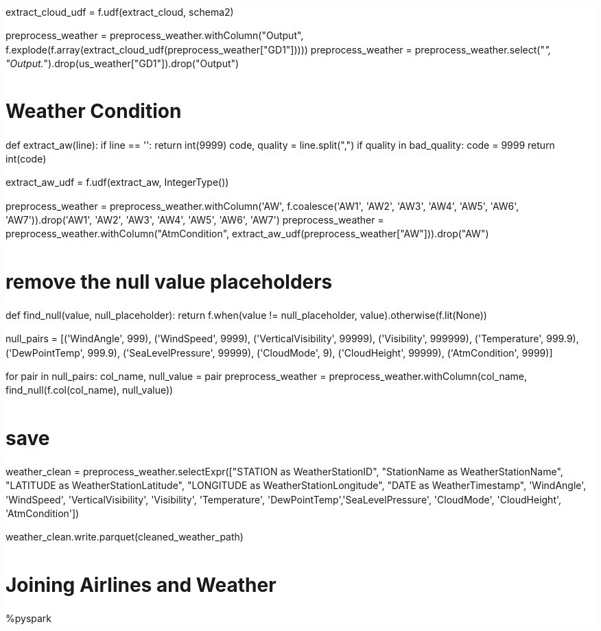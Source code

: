 extract_cloud_udf = f.udf(extract_cloud, schema2)

preprocess_weather = preprocess_weather.withColumn("Output", f.explode(f.array(extract_cloud_udf(preprocess_weather["GD1"]))))
preprocess_weather = preprocess_weather.select("*", "Output.*").drop(us_weather["GD1"]).drop("Output")

# Weather Condition
def extract_aw(line):
    if line == '':
        return int(9999)
    code, quality = line.split(",")
    if quality in bad_quality:
        code = 9999
    return int(code)

extract_aw_udf = f.udf(extract_aw, IntegerType())

preprocess_weather = preprocess_weather.withColumn('AW', f.coalesce('AW1', 'AW2', 'AW3', 'AW4', 'AW5', 'AW6', 'AW7')).drop('AW1', 'AW2', 'AW3', 'AW4', 'AW5', 'AW6', 'AW7')
preprocess_weather = preprocess_weather.withColumn("AtmCondition", extract_aw_udf(preprocess_weather["AW"])).drop("AW")

# remove the null value placeholders
def find_null(value, null_placeholder):
    return f.when(value != null_placeholder, value).otherwise(f.lit(None))

null_pairs = [('WindAngle', 999), ('WindSpeed', 9999), ('VerticalVisibility', 99999),
              ('Visibility', 999999), ('Temperature', 999.9), ('DewPointTemp', 999.9),
              ('SeaLevelPressure', 99999), ('CloudMode', 9), ('CloudHeight', 99999),
              ('AtmCondition', 9999)]

for pair in null_pairs:
    col_name, null_value = pair
    preprocess_weather = preprocess_weather.withColumn(col_name, find_null(f.col(col_name), null_value))

# save
weather_clean = preprocess_weather.selectExpr(["STATION as WeatherStationID", "StationName as WeatherStationName", 
    "LATITUDE as WeatherStationLatitude", "LONGITUDE as WeatherStationLongitude", "DATE as WeatherTimestamp", 
    'WindAngle', 'WindSpeed', 'VerticalVisibility', 'Visibility', 'Temperature', 
    'DewPointTemp','SeaLevelPressure', 'CloudMode', 'CloudHeight', 'AtmCondition'])

weather_clean.write.parquet(cleaned_weather_path)
# Joining Airlines and Weather
%pyspark
